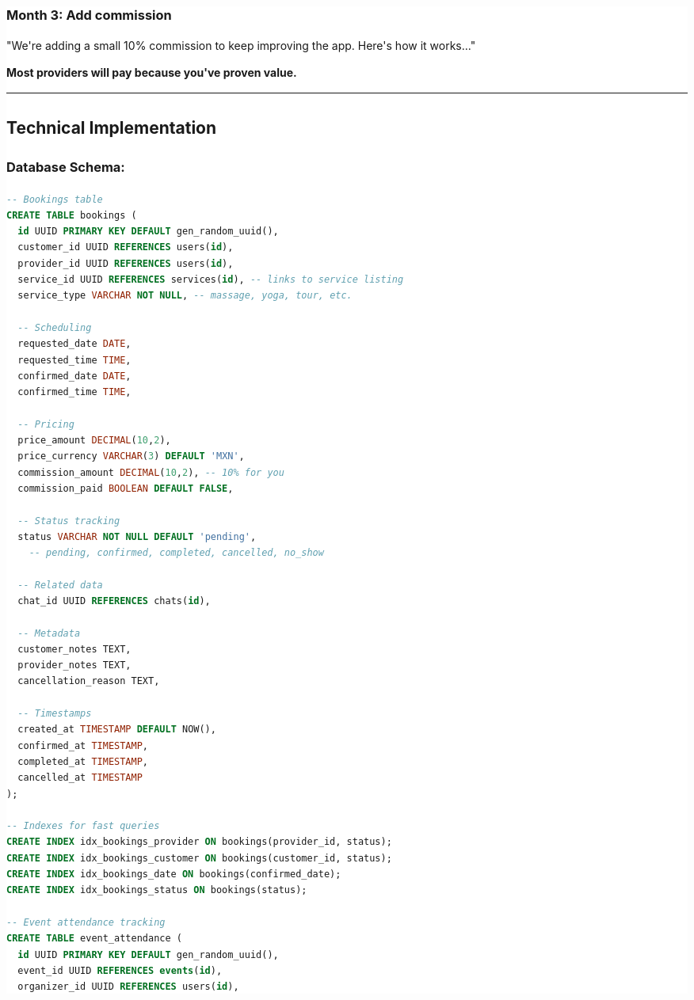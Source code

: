 ### Month 3: Add commission

"We're adding a small 10% commission to keep improving the app. Here's how it works..."

**Most providers will pay because you've proven value.**

---

## Technical Implementation

### Database Schema:

```sql
-- Bookings table
CREATE TABLE bookings (
  id UUID PRIMARY KEY DEFAULT gen_random_uuid(),
  customer_id UUID REFERENCES users(id),
  provider_id UUID REFERENCES users(id),
  service_id UUID REFERENCES services(id), -- links to service listing
  service_type VARCHAR NOT NULL, -- massage, yoga, tour, etc.

  -- Scheduling
  requested_date DATE,
  requested_time TIME,
  confirmed_date DATE,
  confirmed_time TIME,

  -- Pricing
  price_amount DECIMAL(10,2),
  price_currency VARCHAR(3) DEFAULT 'MXN',
  commission_amount DECIMAL(10,2), -- 10% for you
  commission_paid BOOLEAN DEFAULT FALSE,

  -- Status tracking
  status VARCHAR NOT NULL DEFAULT 'pending',
    -- pending, confirmed, completed, cancelled, no_show

  -- Related data
  chat_id UUID REFERENCES chats(id),

  -- Metadata
  customer_notes TEXT,
  provider_notes TEXT,
  cancellation_reason TEXT,

  -- Timestamps
  created_at TIMESTAMP DEFAULT NOW(),
  confirmed_at TIMESTAMP,
  completed_at TIMESTAMP,
  cancelled_at TIMESTAMP
);

-- Indexes for fast queries
CREATE INDEX idx_bookings_provider ON bookings(provider_id, status);
CREATE INDEX idx_bookings_customer ON bookings(customer_id, status);
CREATE INDEX idx_bookings_date ON bookings(confirmed_date);
CREATE INDEX idx_bookings_status ON bookings(status);

-- Event attendance tracking
CREATE TABLE event_attendance (
  id UUID PRIMARY KEY DEFAULT gen_random_uuid(),
  event_id UUID REFERENCES events(id),
  organizer_id UUID REFERENCES users(id),

```